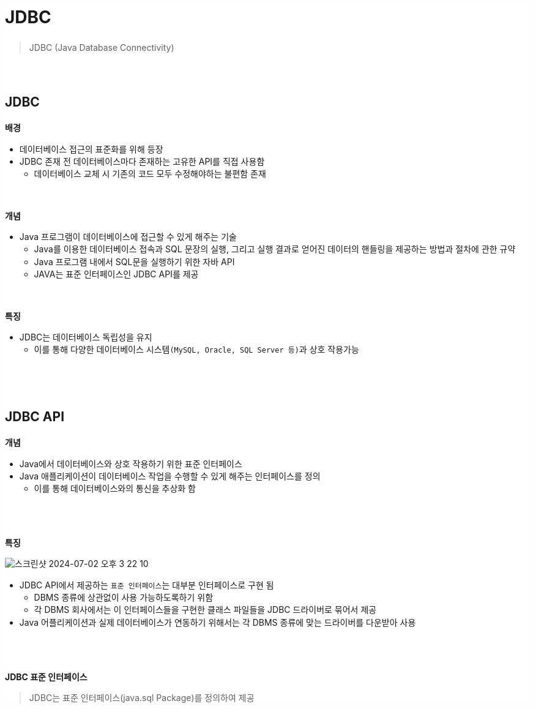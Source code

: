 # JDBC
> JDBC (Java Database Connectivity)

<br>

## JDBC

**배경**
- 데이터베이스 접근의 표준화를 위해 등장
- JDBC 존재 전 데이터베이스마다 존재하는 고유한 API를 직접 사용함
    - 데이터베이스 교체 시 기존의 코드 모두 수정해야하는 불편함 존재

<br>

**개념**
- Java 프로그램이 데이터베이스에 접근할 수 있게 해주는 기술
    - Java를 이용한 데이터베이스 접속과 SQL 문장의 실행, 그리고 실행 결과로 얻어진 데이터의 핸들링을 제공하는 방법과 절차에 관한 규약
    - Java 프로그램 내에서 SQL문을 실행하기 위한 자바 API
    - JAVA는 표준 인터페이스인 JDBC API를 제공

<br>

**특징**
- JDBC는 데이터베이스 독립성을 유지
    - 이를 통해 다양한 데이터베이스 시스템`(MySQL, Oracle, SQL Server 등)`과 상호 작용가능

<br>
<br>

## JDBC API

**개념**
- Java에서 데이터베이스와 상호 작용하기 위한 표준 인터페이스
- Java 애플리케이션이 데이터베이스 작업을 수행할 수 있게 해주는 인터페이스를 정의
    - 이를 통해 데이터베이스와의 통신을 추상화 함

<br>
<br>

**특징**

 <img width="500" alt="스크린샷 2024-07-02 오후 3 22 10" src="https://github.com/jmxx219/CS-Study/assets/50795805/9eab42c6-8325-4147-881d-30c691b4a91c">

- JDBC API에서 제공하는 `표준 인터페이스`는 대부분 인터페이스로 구현 됨
    - DBMS 종류에 상관없이 사용 가능하도록하기 위함
    - 각 DBMS 회사에서는 이 인터페이스들을 구현한 클래스 파일들을 JDBC 드라이버로 묶어서 제공
- Java 어플리케이션과 실제 데이터베이스가 연동하기 위해서는 각 DBMS 종류에 맞는 드라이버를 다운받아 사용

<br>
<br>


**JDBC 표준 인터페이스**
> JDBC는 표준 인터페이스(java.sql Package)를 정의하여 제공
